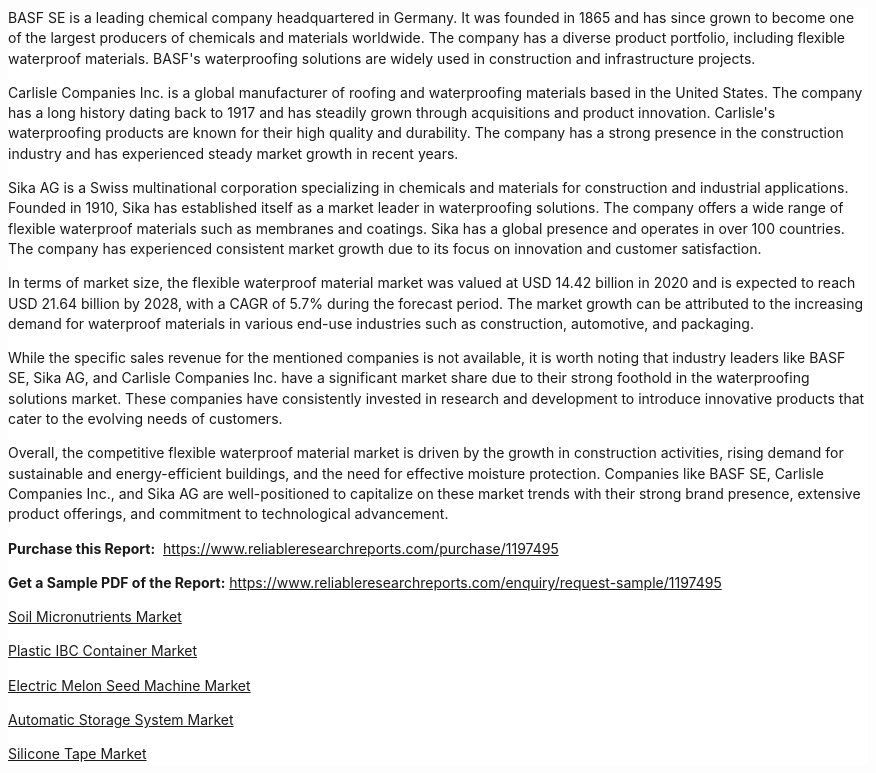 <p><p>BASF SE is a leading chemical company headquartered in Germany. It was founded in 1865 and has since grown to become one of the largest producers of chemicals and materials worldwide. The company has a diverse product portfolio, including flexible waterproof materials. BASF's waterproofing solutions are widely used in construction and infrastructure projects. </p><p>Carlisle Companies Inc. is a global manufacturer of roofing and waterproofing materials based in the United States. The company has a long history dating back to 1917 and has steadily grown through acquisitions and product innovation. Carlisle's waterproofing products are known for their high quality and durability. The company has a strong presence in the construction industry and has experienced steady market growth in recent years.</p><p>Sika AG is a Swiss multinational corporation specializing in chemicals and materials for construction and industrial applications. Founded in 1910, Sika has established itself as a market leader in waterproofing solutions. The company offers a wide range of flexible waterproof materials such as membranes and coatings. Sika has a global presence and operates in over 100 countries. The company has experienced consistent market growth due to its focus on innovation and customer satisfaction.</p><p>In terms of market size, the flexible waterproof material market was valued at USD 14.42 billion in 2020 and is expected to reach USD 21.64 billion by 2028, with a CAGR of 5.7% during the forecast period. The market growth can be attributed to the increasing demand for waterproof materials in various end-use industries such as construction, automotive, and packaging.</p><p>While the specific sales revenue for the mentioned companies is not available, it is worth noting that industry leaders like BASF SE, Sika AG, and Carlisle Companies Inc. have a significant market share due to their strong foothold in the waterproofing solutions market. These companies have consistently invested in research and development to introduce innovative products that cater to the evolving needs of customers.</p><p>Overall, the competitive flexible waterproof material market is driven by the growth in construction activities, rising demand for sustainable and energy-efficient buildings, and the need for effective moisture protection. Companies like BASF SE, Carlisle Companies Inc., and Sika AG are well-positioned to capitalize on these market trends with their strong brand presence, extensive product offerings, and commitment to technological advancement.</p></p>
<p><strong>Purchase this Report:</strong>&nbsp;&nbsp;<a href="https://www.reliableresearchreports.com/purchase/1197495">https://www.reliableresearchreports.com/purchase/1197495</a></p>
<p></p>
<p><strong>Get a Sample PDF of the Report:</strong>&nbsp;<a href="https://www.reliableresearchreports.com/enquiry/request-sample/1197495">https://www.reliableresearchreports.com/enquiry/request-sample/1197495</a></p>
<p><p><a href="https://github.com/tamvrosiya/Market-Research-Report-List-1/blob/main/soil-micronutrients-market.md">Soil Micronutrients Market</a></p><p><a href="https://medium.com/@slanecode210/plastic-ibc-container-market-analysis-its-cagr-market-segmentation-and-global-industry-overview-7f75058bcf70">Plastic IBC Container Market</a></p><p><a href="https://medium.com/@dowodis7877/electric-melon-seed-machine-market-research-report-its-history-and-forecast-2023-to-2030-25ae662648d6">Electric Melon Seed Machine Market</a></p><p><a href="https://medium.com/@horlandkidd/analyzing-automatic-storage-system-market-global-industry-perspective-and-forecast-2023-to-2030-f124378fa7c7">Automatic Storage System Market</a></p><p><a href="https://github.com/gaydyna/Market-Research-Report-List-1/blob/main/silicone-tape-market.md">Silicone Tape Market</a></p></p>